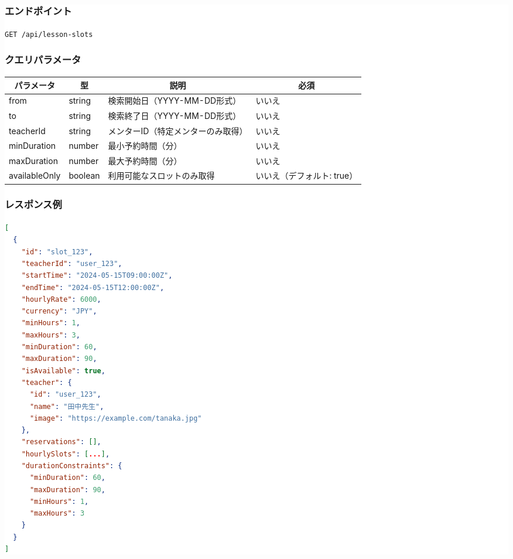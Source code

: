 ### エンドポイント
```
GET /api/lesson-slots
```

### クエリパラメータ
| パラメータ | 型 | 説明 | 必須 |
|------------|---------|------|------|
| from | string | 検索開始日（YYYY-MM-DD形式） | いいえ |
| to | string | 検索終了日（YYYY-MM-DD形式） | いいえ |
| teacherId | string | メンターID（特定メンターのみ取得） | いいえ |
| minDuration | number | 最小予約時間（分） | いいえ |
| maxDuration | number | 最大予約時間（分） | いいえ |
| availableOnly | boolean | 利用可能なスロットのみ取得 | いいえ（デフォルト: true） |

### レスポンス例
```json
[
  {
    "id": "slot_123",
    "teacherId": "user_123",
    "startTime": "2024-05-15T09:00:00Z",
    "endTime": "2024-05-15T12:00:00Z",
    "hourlyRate": 6000,
    "currency": "JPY",
    "minHours": 1,
    "maxHours": 3,
    "minDuration": 60,
    "maxDuration": 90,
    "isAvailable": true,
    "teacher": {
      "id": "user_123",
      "name": "田中先生",
      "image": "https://example.com/tanaka.jpg"
    },
    "reservations": [],
    "hourlySlots": [...],
    "durationConstraints": {
      "minDuration": 60,
      "maxDuration": 90,
      "minHours": 1,
      "maxHours": 3
    }
  }
]
```
